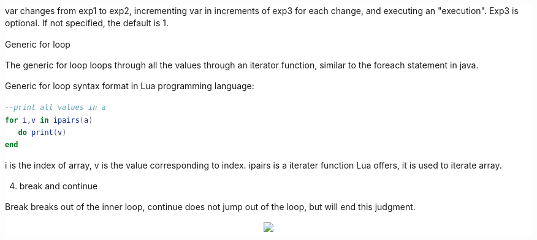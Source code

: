 var changes from exp1 to exp2, incrementing var in increments of exp3 for each change, and executing an "execution". Exp3 is optional. If not specified, the default is 1.


Generic for loop

The generic for loop loops through all the values ​​through an iterator function, similar to the foreach statement in java.

 Generic for loop syntax format in Lua programming language:

 ```lua
--print all values in a
for i,v in ipairs(a) 
    do print(v) 
end  
 ```

i is the index of array, v is the value corresponding to index. ipairs is a iterater function Lua offers, it is used to iterate array.

4. break and continue

Break breaks out of the inner loop, continue does not jump out of the loop, but will end this judgment.<br /><p style="text-align:center"><a href="https://www.seeedstudio.com/act-4.html" target="_blank"><img src="https://github.com/SeeedDocument/Wiki_Banner/raw/master/new_product.jpg" /></a></p>
